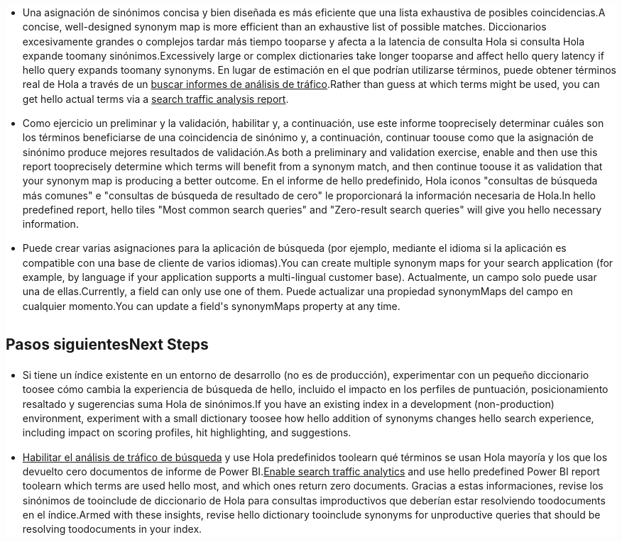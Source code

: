 - <span data-ttu-id="b3160-161">Una asignación de sinónimos concisa y bien diseñada es más eficiente que una lista exhaustiva de posibles coincidencias.</span><span class="sxs-lookup"><span data-stu-id="b3160-161">A concise, well-designed synonym map is more efficient than an exhaustive list of possible matches.</span></span> <span data-ttu-id="b3160-162">Diccionarios excesivamente grandes o complejos tardar más tiempo tooparse y afecta a la latencia de consulta Hola si consulta Hola expande toomany sinónimos.</span><span class="sxs-lookup"><span data-stu-id="b3160-162">Excessively large or complex dictionaries take longer tooparse and affect hello query latency if hello query expands toomany synonyms.</span></span> <span data-ttu-id="b3160-163">En lugar de estimación en el que podrían utilizarse términos, puede obtener términos real de Hola a través de un [buscar informes de análisis de tráfico](search-traffic-analytics.md).</span><span class="sxs-lookup"><span data-stu-id="b3160-163">Rather than guess at which terms might be used, you can get hello actual terms via a [search traffic analysis report](search-traffic-analytics.md).</span></span>

- <span data-ttu-id="b3160-164">Como ejercicio un preliminar y la validación, habilitar y, a continuación, use este informe tooprecisely determinar cuáles son los términos beneficiarse de una coincidencia de sinónimo y, a continuación, continuar toouse como que la asignación de sinónimo produce mejores resultados de validación.</span><span class="sxs-lookup"><span data-stu-id="b3160-164">As both a preliminary and validation exercise, enable and then use this report tooprecisely determine which terms will benefit from a synonym match, and then continue toouse it as validation that your synonym map is producing a better outcome.</span></span> <span data-ttu-id="b3160-165">En el informe de hello predefinido, Hola iconos "consultas de búsqueda más comunes" e "consultas de búsqueda de resultado de cero" le proporcionará la información necesaria de Hola.</span><span class="sxs-lookup"><span data-stu-id="b3160-165">In hello predefined report, hello tiles "Most common search queries" and "Zero-result search queries" will give you hello necessary information.</span></span>

- <span data-ttu-id="b3160-166">Puede crear varias asignaciones para la aplicación de búsqueda (por ejemplo, mediante el idioma si la aplicación es compatible con una base de cliente de varios idiomas).</span><span class="sxs-lookup"><span data-stu-id="b3160-166">You can create multiple synonym maps for your search application (for example, by language if your application supports a multi-lingual customer base).</span></span> <span data-ttu-id="b3160-167">Actualmente, un campo solo puede usar una de ellas.</span><span class="sxs-lookup"><span data-stu-id="b3160-167">Currently, a field can only use one of them.</span></span> <span data-ttu-id="b3160-168">Puede actualizar una propiedad synonymMaps del campo en cualquier momento.</span><span class="sxs-lookup"><span data-stu-id="b3160-168">You can update a field's synonymMaps property at any time.</span></span>

## <a name="next-steps"></a><span data-ttu-id="b3160-169">Pasos siguientes</span><span class="sxs-lookup"><span data-stu-id="b3160-169">Next Steps</span></span>

- <span data-ttu-id="b3160-170">Si tiene un índice existente en un entorno de desarrollo (no es de producción), experimentar con un pequeño diccionario toosee cómo cambia la experiencia de búsqueda de hello, incluido el impacto en los perfiles de puntuación, posicionamiento resaltado y sugerencias suma Hola de sinónimos.</span><span class="sxs-lookup"><span data-stu-id="b3160-170">If you have an existing index in a development (non-production) environment, experiment with a small dictionary toosee how hello addition of synonyms changes hello search experience, including impact on scoring profiles, hit highlighting, and suggestions.</span></span>

- <span data-ttu-id="b3160-171">[Habilitar el análisis de tráfico de búsqueda](search-traffic-analytics.md) y use Hola predefinidos toolearn qué términos se usan Hola mayoría y los que los devuelto cero documentos de informe de Power BI.</span><span class="sxs-lookup"><span data-stu-id="b3160-171">[Enable search traffic analytics](search-traffic-analytics.md) and use hello predefined Power BI report toolearn which terms are used hello most, and which ones return zero documents.</span></span> <span data-ttu-id="b3160-172">Gracias a estas informaciones, revise los sinónimos de tooinclude de diccionario de Hola para consultas improductivos que deberían estar resolviendo toodocuments en el índice.</span><span class="sxs-lookup"><span data-stu-id="b3160-172">Armed with these insights, revise hello dictionary tooinclude synonyms for unproductive queries that should be resolving toodocuments in your index.</span></span>
